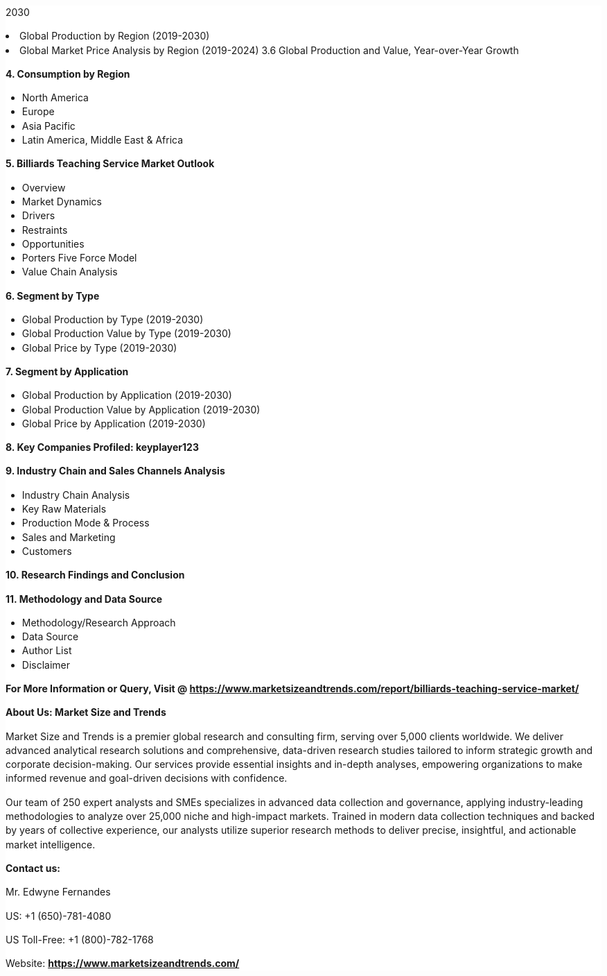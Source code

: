 2030</li><li>Global Production by Region (2019-2030)</li><li>Global Market Price Analysis by Region (2019-2024) 3.6 Global Production and Value, Year-over-Year Growth</li></ul><p><strong>4. Consumption by Region</strong></p><ul><li>North America</li><li>Europe</li><li>Asia Pacific</li><li>Latin America, Middle East &amp; Africa</li></ul><p><strong>5. Billiards Teaching Service Market Outlook</strong></p><ul><li>Overview</li><li>Market Dynamics</li><li>Drivers</li><li>Restraints</li><li>Opportunities</li><li>Porters Five Force Model</li><li>Value Chain Analysis&nbsp;</li></ul><p><strong>6. Segment by Type</strong></p><ul><li>Global Production by Type (2019-2030)</li><li>Global Production Value by Type (2019-2030)</li><li>Global Price by Type (2019-2030)</li></ul><p><strong>7. Segment by Application</strong></p><ul><li>Global Production by Application (2019-2030)</li><li>Global Production Value by Application (2019-2030)</li><li>Global Price by Application (2019-2030)</li></ul><p><strong>8. Key Companies Profiled: keyplayer123</strong></p><p><strong>9. Industry Chain and Sales Channels Analysis</strong></p><ul><li>Industry Chain Analysis</li><li>Key Raw Materials</li><li>Production Mode &amp; Process</li><li>Sales and Marketing</li><li>Customers</li></ul><p><strong>10. Research Findings and Conclusion</strong></p><p><strong>11. Methodology and Data Source</strong></p><ul><li>Methodology/Research Approach</li><li>Data Source</li><li>Author List</li><li>Disclaimer</li></ul></p><p><strong>For More Information or Query, Visit @ <a href="https://www.marketsizeandtrends.com/report/billiards-teaching-service-market/">https://www.marketsizeandtrends.com/report/billiards-teaching-service-market/</a></strong></p><p><strong>About Us: Market Size and Trends</strong></p><p>Market Size and Trends is a premier global research and consulting firm, serving over 5,000 clients worldwide. We deliver advanced analytical research solutions and comprehensive, data-driven research studies tailored to inform strategic growth and corporate decision-making. Our services provide essential insights and in-depth analyses, empowering organizations to make informed revenue and goal-driven decisions with confidence.</p><p>Our team of 250 expert analysts and SMEs specializes in advanced data collection and governance, applying industry-leading methodologies to analyze over 25,000 niche and high-impact markets. Trained in modern data collection techniques and backed by years of collective experience, our analysts utilize superior research methods to deliver precise, insightful, and actionable market intelligence.</p><p><strong>Contact us:</strong></p><p>Mr. Edwyne Fernandes</p><p>US: +1 (650)-781-4080</p><p>US Toll-Free: +1 (800)-782-1768</p><p>Website: <strong><a href="https://www.marketsizeandtrends.com/">https://www.marketsizeandtrends.com/</a></strong></p>

